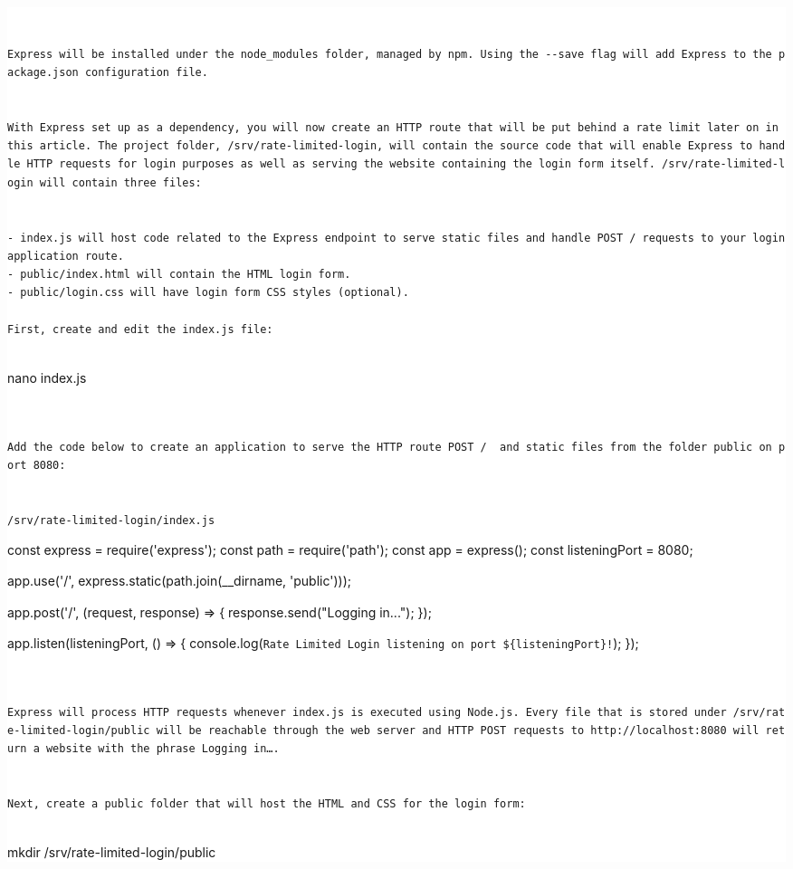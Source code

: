 
```


Express will be installed under the node_modules folder, managed by npm. Using the --save flag will add Express to the package.json configuration file.


With Express set up as a dependency, you will now create an HTTP route that will be put behind a rate limit later on in this article. The project folder, /srv/rate-limited-login, will contain the source code that will enable Express to handle HTTP requests for login purposes as well as serving the website containing the login form itself. /srv/rate-limited-login will contain three files:


- index.js will host code related to the Express endpoint to serve static files and handle POST / requests to your login application route.
- public/index.html will contain the HTML login form.
- public/login.css will have login form CSS styles (optional).

First, create and edit the index.js file:


```
nano index.js 


```


Add the code below to create an application to serve the HTTP route POST /  and static files from the folder public on port 8080:


/srv/rate-limited-login/index.js
```
const express = require('express');
const path = require('path');
const app = express();
const listeningPort = 8080;

app.use('/', express.static(path.join(__dirname, 'public')));

app.post('/', (request, response) => {
    response.send("Logging in...");
});

app.listen(listeningPort, () => {
    console.log(`Rate Limited Login listening on port ${listeningPort}!`);
});

```


Express will process HTTP requests whenever index.js is executed using Node.js. Every file that is stored under /srv/rate-limited-login/public will be reachable through the web server and HTTP POST requests to http://localhost:8080 will return a website with the phrase Logging in….


Next, create a public folder that will host the HTML and CSS for the login form:


```
mkdir /srv/rate-limited-login/public
